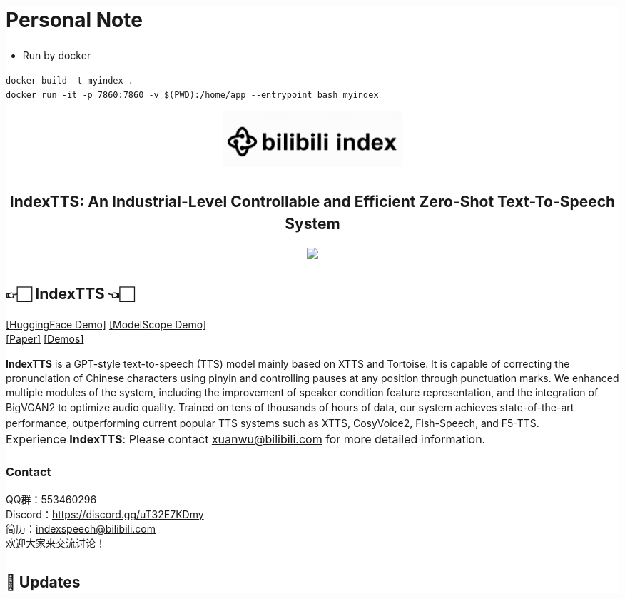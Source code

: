 # Personal Note
* Run by docker
```
docker build -t myindex .
docker run -it -p 7860:7860 -v $(PWD):/home/app --entrypoint bash myindex
```

<div align="center">
<img src='assets/index_icon.png' width="250"/>
</div>


<h2><center>IndexTTS: An Industrial-Level Controllable and Efficient Zero-Shot Text-To-Speech System</h2>

<p align="center">
<a href='https://arxiv.org/abs/2502.05512'><img src='https://img.shields.io/badge/ArXiv-2502.05512-red'></a>

## 👉🏻 IndexTTS 👈🏻

[[HuggingFace Demo]](https://huggingface.co/spaces/IndexTeam/IndexTTS)   [[ModelScope Demo]](https://modelscope.cn/studios/IndexTeam/IndexTTS-Demo) \
[[Paper]](https://arxiv.org/abs/2502.05512)  [[Demos]](https://index-tts.github.io)  

**IndexTTS** is a GPT-style text-to-speech (TTS) model mainly based on XTTS and Tortoise. It is capable of correcting the pronunciation of Chinese characters using pinyin and controlling pauses at any position through punctuation marks. We enhanced multiple modules of the system, including the improvement of speaker condition feature representation, and the integration of BigVGAN2 to optimize audio quality. Trained on tens of thousands of hours of data, our system achieves state-of-the-art performance, outperforming current popular TTS systems such as XTTS, CosyVoice2, Fish-Speech, and F5-TTS.
<span style="font-size:16px;">  
Experience **IndexTTS**: Please contact <u>xuanwu@bilibili.com</u> for more detailed information. </span>
### Contact
QQ群：553460296 \
Discord：https://discord.gg/uT32E7KDmy  \
简历：indexspeech@bilibili.com  \
欢迎大家来交流讨论！
## 📣 Updates
